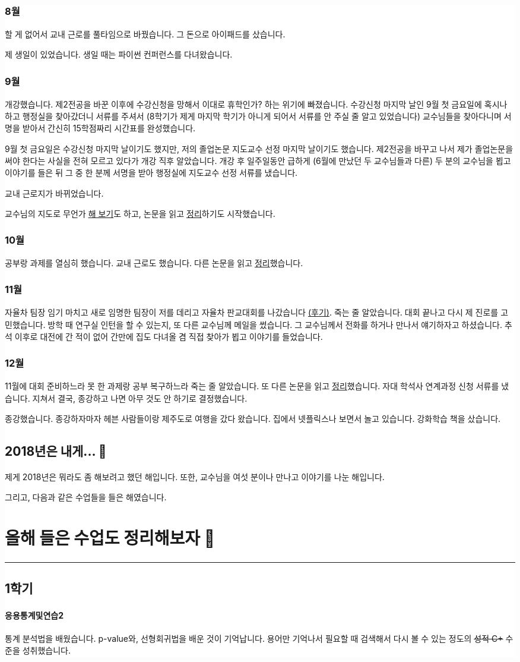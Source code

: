 ### 8월

할 게 없어서 교내 근로를 풀타임으로 바꿨습니다. 그 돈으로 아이패드를 샀습니다.

제 생일이 있었습니다. 생일 때는 파이썬 컨퍼런스를 다녀왔습니다.

### 9월

개강했습니다. 제2전공을 바꾼 이후에 수강신청을 망해서 이대로 휴학인가? 하는 위기에 빠졌습니다. 수강신청 마지막 날인 9월 첫 금요일에 혹시나 하고 행정실을 찾아갔더니 서류를 주셔서 (8학기가 제게 마지막 학기가 아니게 되어서 서류를 안 주실 줄 알고 있었습니다) 교수님들을 찾아다니며 서명을 받아서 간신히 15학점짜리 시간표를 완성했습니다.

9월 첫 금요일은 수강신청 마지막 날이기도 했지만, 저의 졸업논문 지도교수 선정 마지막 날이기도 했습니다. 제2전공을 바꾸고 나서 제가 졸업논문을 써야 한다는 사실을 전혀 모르고 있다가 개강 직후 알았습니다. 개강 후 일주일동안 급하게 (6월에 만났던 두 교수님들과 다른) 두 분의 교수님을 뵙고 이야기를 들은 뒤 그 중 한 분께 서명을 받아 행정실에 지도교수 선정 서류를 냈습니다.

교내 근로지가 바뀌었습니다.

교수님의 지도로 무언가 [해 보기](https://jueun-park.github.io/2018-09-09/torcs-environment-test)도 하고, 논문을 읽고 [정리](https://jueun-park.github.io/2018-09-30/review-1807-00412)하기도 시작했습니다.

### 10월

공부랑 과제를 열심히 했습니다. 교내 근로도 했습니다. 다른 논문을 읽고 [정리](https://jueun-park.github.io/2018-10-09/review-tkde.2004.61)했습니다.

### 11월

자율차 팀장 임기 마치고 새로 임명한 팀장이 저를 데리고 자율차 판교대회를 나갔습니다 [(후기)](https://jueun-park.github.io/2018-11-25/thinkingo-system-architecture). 죽는 줄 알았습니다. 대회 끝나고 다시 제 진로를 고민했습니다. 방학 때 연구실 인턴을 할 수 있는지, 또 다른 교수님께 메일을 썼습니다. 그 교수님께서 전화를 하거나 만나서 얘기하자고 하셨습니다. 추석 이후로 대전에 간 적이 없어 간만에 집도 다녀올 겸 직접 찾아가 뵙고 이야기를 들었습니다.

### 12월

11월에 대회 준비하느라 못 한 과제랑 공부 복구하느라 죽는 줄 알았습니다. 또 다른 논문을 읽고 [정리](https://docs.google.com/presentation/d/1k9zKHluLngqoJf0oAVEJRxKEHf9MFTwbFt3pvmdTzO0/edit?usp=sharing)했습니다. 자대 학석사 연계과정 신청 서류를 냈습니다. 지쳐서 결국, 종강하고 나면 아무 것도 안 하기로 결정했습니다.

종강했습니다. 종강하자마자 헤븐 사람들이랑 제주도로 여행을 갔다 왔습니다. 집에서 넷플릭스나 보면서 놀고 있습니다. 강화학습 책을 샀습니다.



## 2018년은 내게... :thinking:

제게 2018년은 뭐라도 좀 해보려고 했던 해입니다. 또한, 교수님을 여섯 분이나 만나고 이야기를 나눈 해입니다.

그리고, 다음과 같은 수업들을 들은 해였습니다.

# 올해 들은 수업도 정리해보자 :book:
---
## 1학기
#### 응용통계및연습2

통계 분석법을 배웠습니다. p-value와, 선형회귀법을 배운 것이 기억납니다. 용어만 기억나서 필요할 때 검색해서 다시 볼 수 있는 정도의 ~~성적 C+~~ 수준을 성취했습니다.
